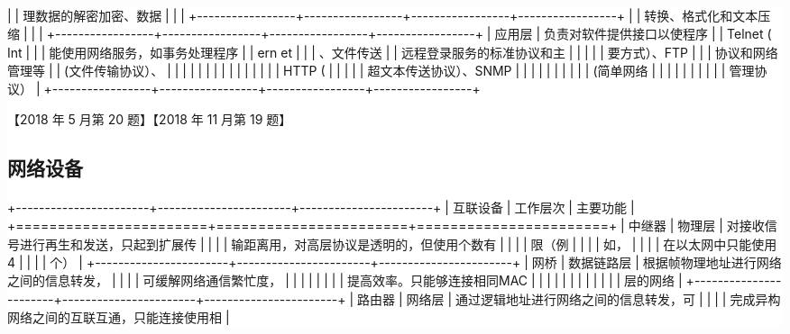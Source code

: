 |                 | 理数据的解密加密、数据 |        |                 |
+-----------------+-----------------+-----------------+-----------------+
|                 | 转换、格式化和文本压缩 |        |                 |
+-----------------+-----------------+-----------------+-----------------+
| 应用层        | 负责对软件提供接口以使程序 |    | Telnet ( Int  |
|                 | 能使用网络服务，如事务处理程序 |  | ern et        |
|                 | 、文件传送      |                 | 远程登录服务的标准协议和主 |
|                 |               |                 | 要方式）、FTP   |
|                 | 协议和网络管理等 |              | (文件传输协议）、 |
|                 |                 |                 |                 |
|                 |                 |                 |               |
|                 |                 |                 | HTTP (        |
|                 |                 |                 | 超文本传送协议）、SNMP |
|                 |                 |                 |                 |
|                 |                 |                 | (简单网络     |
|                 |                 |                 |               |
|                 |                 |                 | 管理协议）    |
+-----------------+-----------------+-----------------+-----------------+

【2018 年 5 月第 20 题】【2018 年 11 月第 19 题】
## 网络设备

+-----------------------+-----------------------+-----------------------+
| 互联设备            | 工作层次            | 主要功能            |
+=======================+=======================+=======================+
| 中继器              | 物理层              | 对接收信号进行再生和发送，只起到扩展传 |
|                       |                       | 输距离用，对高层协议是透明的，但使用个数有 |
|                       |                       | 限（例                |
|                       |                       | 如，                |
|                       |                       | 在以太网中只能使用4 |
|                       |                       | 个）                |
+-----------------------+-----------------------+-----------------------+
| 网桥                | 数据链路层          | 根据帧物理地址进行网络之间的信息转发， |
|                       |                       | 可缓解网络通信繁忙度， |
|                       |                       |                       |
|                       |                       | 提高效率。只能够连接相同MAC |
|                       |                       |                       |
|                       |                       |                     |
|                       |                       | 层的网络            |
+-----------------------+-----------------------+-----------------------+
| 路由器              | 网络层              | 通过逻辑地址进行网络之间的信息转发，可 |
|                       |                       | 完成异构网络之间的互联互通，只能连接使用相 |